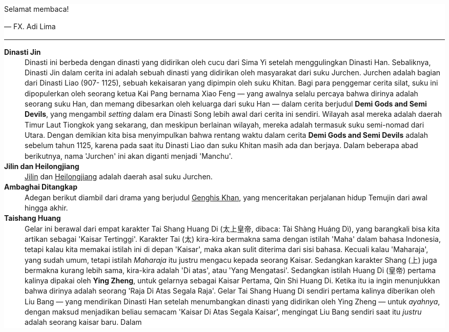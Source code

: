 Selamat membaca!

— FX. Adi Lima

***

[^kebijakan-wanyan-liang]: Kebijakan sosial ala Wanyan Liang ini nantinya akan kembali diadopsi oleh suku Jurchen yang akhirnya kembali menguasai wilayah pusat setelah berhasil menggulingkan Dinasti Ming, dan mendirikan Dinasti Qing. Tidak seperti sebelumnya, proses asimilasi etnis tersebut sangat sukses dan pemerintahan Dinasti Qing berlangsung selama ratusan tahun, dengan struktur sosial yang cukup mencolok berbeda dengan Dinasti pendahulunya.

<dl>
  <dt id="dinasti-jin"><strong>Dinasti Jin</strong></dt>
  <dd>
    Dinasti ini berbeda dengan dinasti yang didirikan oleh cucu dari Sima Yi setelah menggulingkan Dinasti Han.
    Sebaliknya, Dinasti Jin dalam cerita ini adalah sebuah dinasti yang didirikan oleh masyarakat dari suku Jurchen.
    Jurchen adalah bagian dari Dinasti Liao (907- 1125), sebuah kekaisaran yang dipimpin oleh suku Khitan. 
    Bagi para penggemar cerita silat, suku ini dipopulerkan oleh seorang ketua Kai Pang bernama Xiao Feng 
    — yang awalnya selalu percaya bahwa dirinya adalah seorang suku Han, dan memang dibesarkan oleh keluarga 
    dari suku Han — dalam cerita berjudul <strong>Demi Gods and Semi Devils</strong>, yang mengambil 
    <em>setting</em> dalam era Dinasti Song lebih awal dari cerita ini sendiri. Wilayah asal mereka adalah 
    daerah Timur Laut Tiongkok yang sekarang, dan meskipun berlainan wilayah, mereka adalah termasuk suku 
    semi-nomad dari Utara. Dengan demikian kita bisa menyimpulkan bahwa rentang waktu dalam cerita 
    <strong>Demi Gods and Semi Devils</strong> adalah sebelum tahun 1125, karena pada saat itu Dinasti Liao 
    dan suku Khitan masih ada dan berjaya.
    Dalam beberapa abad berikutnya, nama 'Jurchen' ini akan diganti menjadi 'Manchu'.
  </dd>
  <dt id="jilin-heilongjiang"><strong>Jilin dan Heilongjiang</strong></dt>
  <dd>
    <a href="https://en.wikipedia.org/wiki/Jilin" target="_blank">Jilin</a> dan 
    <a href="https://en.wikipedia.org/wiki/Heilongjiang" target="_blank">Heilongjiang</a> adalah daerah asal suku Jurchen.
  </dd>
  <dt id="cuplikan1"><strong>Ambaghai Ditangkap</strong>
  <dd>
    Adegan berikut diambil dari drama yang berjudul 
    <a href="https://youtube.com/clip/UgkxK5DhZ9TpFtXCun2eeKuTqYv-PCRDK5oK" target="_blank">Genghis Khan</a>,
    yang menceritakan perjalanan hidup Temujin dari awal hingga akhir.
  </dd>
  <dt id="taishang-huang"><strong>Taishang Huang</strong></dt>
  <dd>
    Gelar ini berawal dari empat karakter Tai Shang Huang Di (太上皇帝, dibaca: Tài Shàng Huáng Dì), yang barangkali bisa kita 
    artikan sebagai 'Kaisar Tertinggi'. Karakter Tai (太) kira-kira bermakna sama dengan istilah 'Maha' dalam bahasa Indonesia, tetapi 
    kalau kita memakai istilah ini di depan 'Kaisar', maka akan sulit diterima dari sisi bahasa. Kecuali kalau 'Maharaja', yang 
    sudah umum, tetapi istilah <em>Maharaja</em> itu justru mengacu kepada seorang Kaisar. Sedangkan karakter Shang (上) 
    juga bermakna kurang lebih sama, kira-kira adalah 'Di atas', atau 'Yang Mengatasi'. Sedangkan istilah Huang Di (皇帝) 
    pertama kalinya dipakai oleh <strong>Ying Zheng</strong>, untuk gelarnya sebagai Kaisar Pertama, Qin Shi Huang Di. 
    Ketika itu ia ingin menunjukkan bahwa dirinya adalah seorang 'Raja Di Atas Segala Raja'. Gelar 
    Tai Shang Huang Di sendiri pertama kalinya diberikan oleh Liu Bang — yang mendirikan Dinasti Han setelah menumbangkan 
    dinasti yang didirikan oleh Ying Zheng — untuk <em>ayahnya</em>, dengan maksud menjadikan beliau semacam 
    'Kaisar Di Atas Segala Kaisar', mengingat Liu Bang sendiri saat itu <em>justru</em> adalah seorang kaisar baru. Dalam 

[^ambaghai]: Ambaghai adalah paman dari Yesugai, ayah kandung Temujin. Peristiwa penangkapan Ambaghai oleh suku Tatar dilukiskan oleh [cuplikan video](#cuplikan1) yang diambil dari drama mengenai kehidupan Temujin sendiri.
[The Legend of The Condor Heroes]: #tvb-title "The Legend of The Condor Heroes adalah judul drama hasil produksi TVB yang berdasarkan cerita silat ini. Sejak itu judul tersebut mulai populer digunakan orang ketimbang 'Eagle Shooting Heroes'."
[Trilogi Rajawali]: #condor-trilogy "Novel ini adalah bagian pertama dari 3 serial, yaitu 'Memanah Burung Rajawali', 'Pendekar Rajawali' dan 'Pedang Langit dan Golok Pembunuh Naga'. Ketiga cerita tersebut dikenal dengan istilah Trilogi Rajawali atau Condor Trilogy."